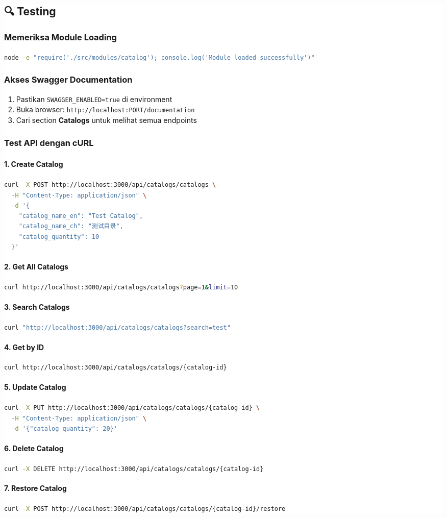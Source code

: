 ## 🔍 Testing

### Memeriksa Module Loading
```bash
node -e "require('./src/modules/catalog'); console.log('Module loaded successfully')"
```

### Akses Swagger Documentation
1. Pastikan `SWAGGER_ENABLED=true` di environment
2. Buka browser: `http://localhost:PORT/documentation`
3. Cari section **Catalogs** untuk melihat semua endpoints

### Test API dengan cURL

#### 1. Create Catalog
```bash
curl -X POST http://localhost:3000/api/catalogs/catalogs \
  -H "Content-Type: application/json" \
  -d '{
    "catalog_name_en": "Test Catalog",
    "catalog_name_ch": "测试目录",
    "catalog_quantity": 10
  }'
```

#### 2. Get All Catalogs
```bash
curl http://localhost:3000/api/catalogs/catalogs?page=1&limit=10
```

#### 3. Search Catalogs
```bash
curl "http://localhost:3000/api/catalogs/catalogs?search=test"
```

#### 4. Get by ID
```bash
curl http://localhost:3000/api/catalogs/catalogs/{catalog-id}
```

#### 5. Update Catalog
```bash
curl -X PUT http://localhost:3000/api/catalogs/catalogs/{catalog-id} \
  -H "Content-Type: application/json" \
  -d '{"catalog_quantity": 20}'
```

#### 6. Delete Catalog
```bash
curl -X DELETE http://localhost:3000/api/catalogs/catalogs/{catalog-id}
```

#### 7. Restore Catalog
```bash
curl -X POST http://localhost:3000/api/catalogs/catalogs/{catalog-id}/restore
```
